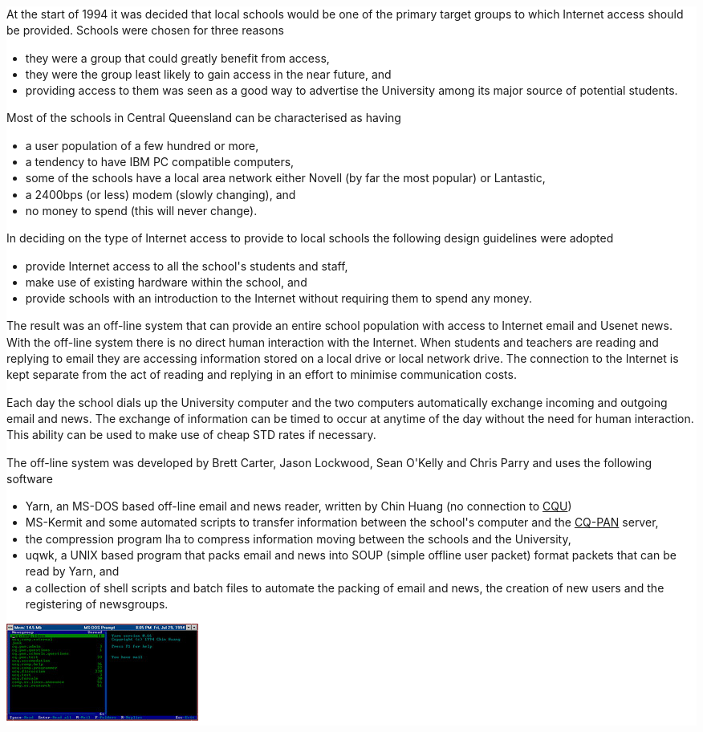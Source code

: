 At the start of 1994 it was decided that local schools would be one of the primary target groups to which Internet access should be provided. Schools were chosen for three reasons

- they were a group that could greatly benefit from access,
- they were the group least likely to gain access in the near future, and
- providing access to them was seen as a good way to advertise the University among its major source of potential students.

Most of the schools in Central Queensland can be characterised as having

- a user population of a few hundred or more,
- a tendency to have IBM PC compatible computers,
- some of the schools have a local area network either Novell (by far the most popular) or Lantastic,
- a 2400bps (or less) modem (slowly changing), and
- no money to spend (this will never change).

In deciding on the type of Internet access to provide to local schools the following design guidelines were adopted

- provide Internet access to all the school's students and staff,
- make use of existing hardware within the school, and
- provide schools with an introduction to the Internet without requiring them to spend any money.

The result was an off-line system that can provide an entire school population with access to Internet email and Usenet news. With the off-line system there is no direct human interaction with the Internet. When students and teachers are reading and replying to email they are accessing information stored on a local drive or local network drive. The connection to the Internet is kept separate from the act of reading and replying in an effort to minimise communication costs.

Each day the school dials up the University computer and the two computers automatically exchange incoming and outgoing email and news. The exchange of information can be timed to occur at anytime of the day without the need for human interaction. This ability can be used to make use of cheap STD rates if necessary.

The off-line system was developed by Brett Carter, Jason Lockwood, Sean O'Kelly and Chris Parry and uses the following software

- Yarn, an MS-DOS based off-line email and news reader, written by Chin Huang (no connection to [CQU](http://www.cqu.edu.au/))
- MS-Kermit and some automated scripts to transfer information between the school's computer and the [CQ-PAN](http://cq-pan.cqu.edu.au/) server,
- the compression program lha to compress information moving between the schools and the University,
- uqwk, a UNIX based program that packs email and news into SOUP (simple offline user packet) format packets that can be read by Yarn, and
- a collection of shell scripts and batch files to automate the packing of email and news, the creation of new users and the registering of newsgroups.

[![CQ-PAN Yarn Newsreader](images/3156475884_2196de4c79_m.jpg)](http://www.flickr.com/photos/david_jones/3156475884/ "CQ-PAN Yarn Newsreader by David T Jones, on Flickr")
